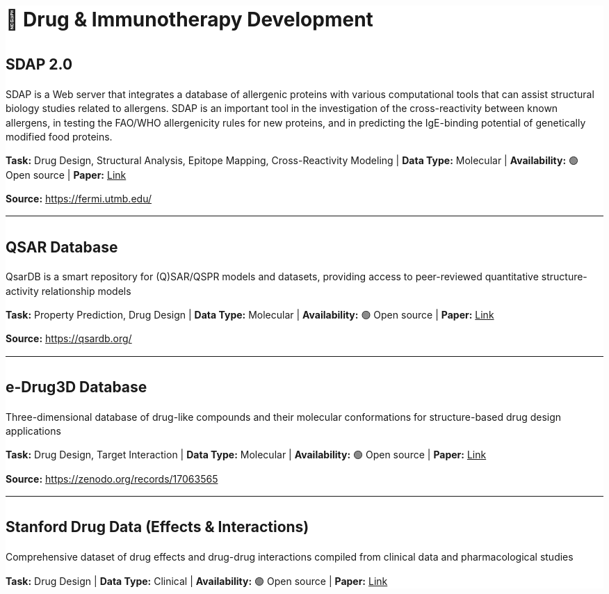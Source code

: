 





<a id="drug--immunotherapy-development"></a>

# 💊 Drug & Immunotherapy Development

## SDAP 2.0

SDAP is a Web server that integrates a database of allergenic proteins with various computational tools that can assist structural biology studies related to allergens. SDAP is an important tool in the investigation of the cross-reactivity between known allergens, in testing the FAO/WHO allergenicity rules for new proteins, and in predicting the IgE-binding potential of genetically modified food proteins.

**Task:** Drug Design, Structural Analysis, Epitope Mapping, Cross-Reactivity Modeling | **Data Type:** Molecular | **Availability:** 🟢 Open source | **Paper:** [Link](https://pmc.ncbi.nlm.nih.gov/articles/PMC10509899/)

**Source:** https://fermi.utmb.edu/

---

## QSAR Database

QsarDB is a smart repository for (Q)SAR/QSPR models and datasets, providing access to peer-reviewed quantitative structure-activity relationship models

**Task:** Property Prediction, Drug Design | **Data Type:** Molecular | **Availability:** 🟢 Open source | **Paper:** [Link](https://qsardb.org/)

**Source:** https://qsardb.org/

---

## e-Drug3D Database

Three-dimensional database of drug-like compounds and their molecular conformations for structure-based drug design applications

**Task:** Drug Design, Target Interaction | **Data Type:** Molecular | **Availability:** 🟢 Open source | **Paper:** [Link](https://pmc.ncbi.nlm.nih.gov/articles/PMC5846051/)

**Source:** https://zenodo.org/records/17063565

---

## Stanford Drug Data (Effects & Interactions)

Comprehensive dataset of drug effects and drug-drug interactions compiled from clinical data and pharmacological studies

**Task:** Drug Design | **Data Type:** Clinical | **Availability:** 🟢 Open source | **Paper:** [Link](https://pmc.ncbi.nlm.nih.gov/articles/PMC3382018/)
